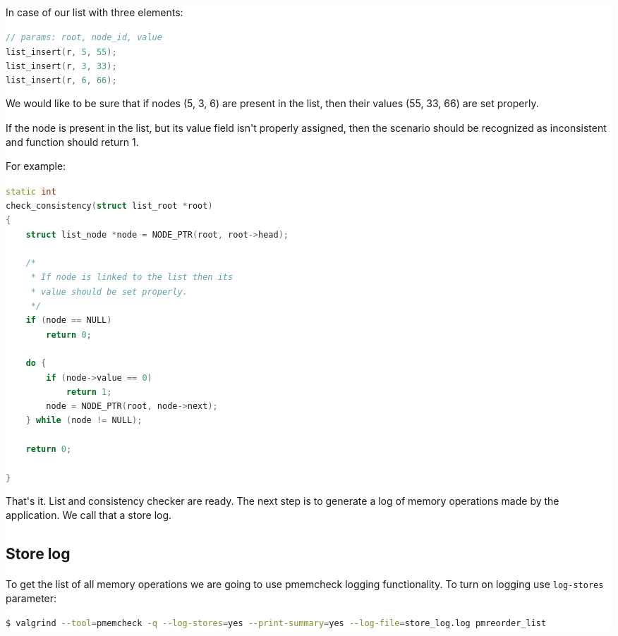 In case of our list with three elements:

```c++
// params: root, node_id, value
list_insert(r, 5, 55);
list_insert(r, 3, 33);
list_insert(r, 6, 66);
```

We would like to be sure that if nodes (5, 3, 6) are present
in the list, then their values (55, 33, 66) are set properly.

If the node is present in the list, but its value field isn't
properly assigned, then the scenario should be recognized as
inconsistent and function should return 1.

For example:
```c++
static int
check_consistency(struct list_root *root)
{
    struct list_node *node = NODE_PTR(root, root->head);

    /*
     * If node is linked to the list then its
     * value should be set properly.
     */
    if (node == NULL)
    	return 0;

    do {
    	if (node->value == 0)
    		return 1;
    	node = NODE_PTR(root, node->next);
    } while (node != NULL);

    return 0;

}
```

That's it. List and consistency checker are ready.
The next step is to generate a log of memory operations
made by the application. We call that a store log.

## Store log

To get the list of all memory operations we are going to use pmemcheck
logging functionality. To turn on logging use `log-stores` parameter:

```bash
$ valgrind --tool=pmemcheck -q --log-stores=yes --print-summary=yes --log-file=store_log.log pmreorder_list
```
